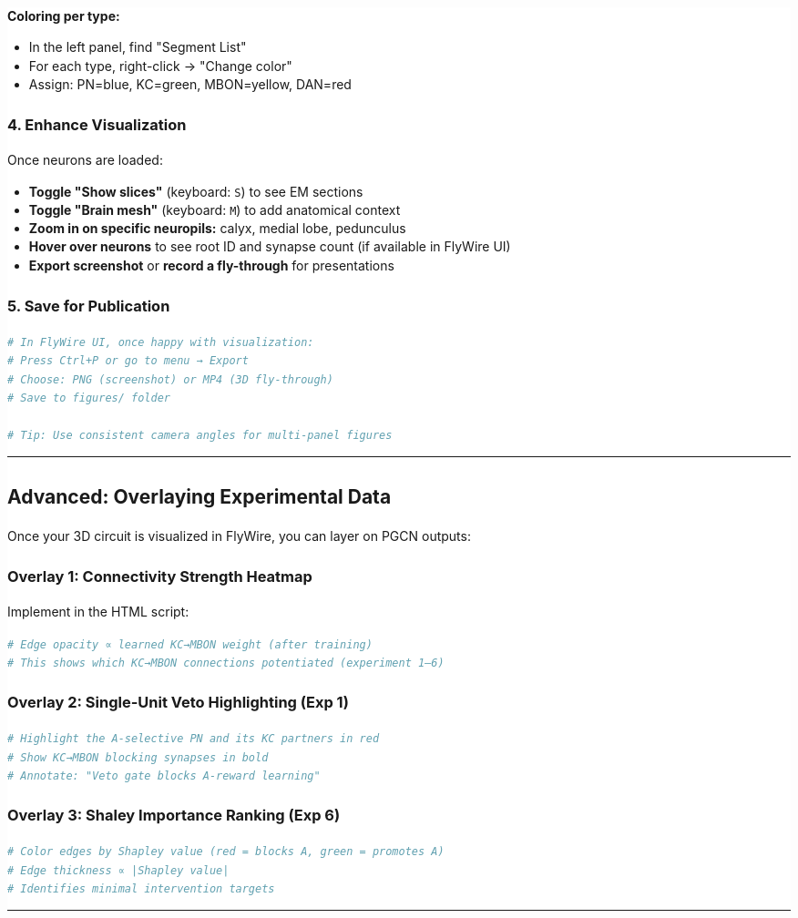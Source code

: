 **Coloring per type:**
- In the left panel, find "Segment List"
- For each type, right-click → "Change color"
- Assign: PN=blue, KC=green, MBON=yellow, DAN=red

### 4. Enhance Visualization

Once neurons are loaded:

- **Toggle "Show slices"** (keyboard: `S`) to see EM sections
- **Toggle "Brain mesh"** (keyboard: `M`) to add anatomical context
- **Zoom in on specific neuropils:** calyx, medial lobe, pedunculus
- **Hover over neurons** to see root ID and synapse count (if available in FlyWire UI)
- **Export screenshot** or **record a fly-through** for presentations

### 5. Save for Publication

```bash
# In FlyWire UI, once happy with visualization:
# Press Ctrl+P or go to menu → Export
# Choose: PNG (screenshot) or MP4 (3D fly-through)
# Save to figures/ folder

# Tip: Use consistent camera angles for multi-panel figures
```

---

## Advanced: Overlaying Experimental Data

Once your 3D circuit is visualized in FlyWire, you can layer on PGCN outputs:

### Overlay 1: Connectivity Strength Heatmap
Implement in the HTML script:
```python
# Edge opacity ∝ learned KC→MBON weight (after training)
# This shows which KC→MBON connections potentiated (experiment 1–6)
```

### Overlay 2: Single-Unit Veto Highlighting (Exp 1)
```python
# Highlight the A-selective PN and its KC partners in red
# Show KC→MBON blocking synapses in bold
# Annotate: "Veto gate blocks A-reward learning"
```

### Overlay 3: Shaley Importance Ranking (Exp 6)
```python
# Color edges by Shapley value (red = blocks A, green = promotes A)
# Edge thickness ∝ |Shapley value|
# Identifies minimal intervention targets
```

---
